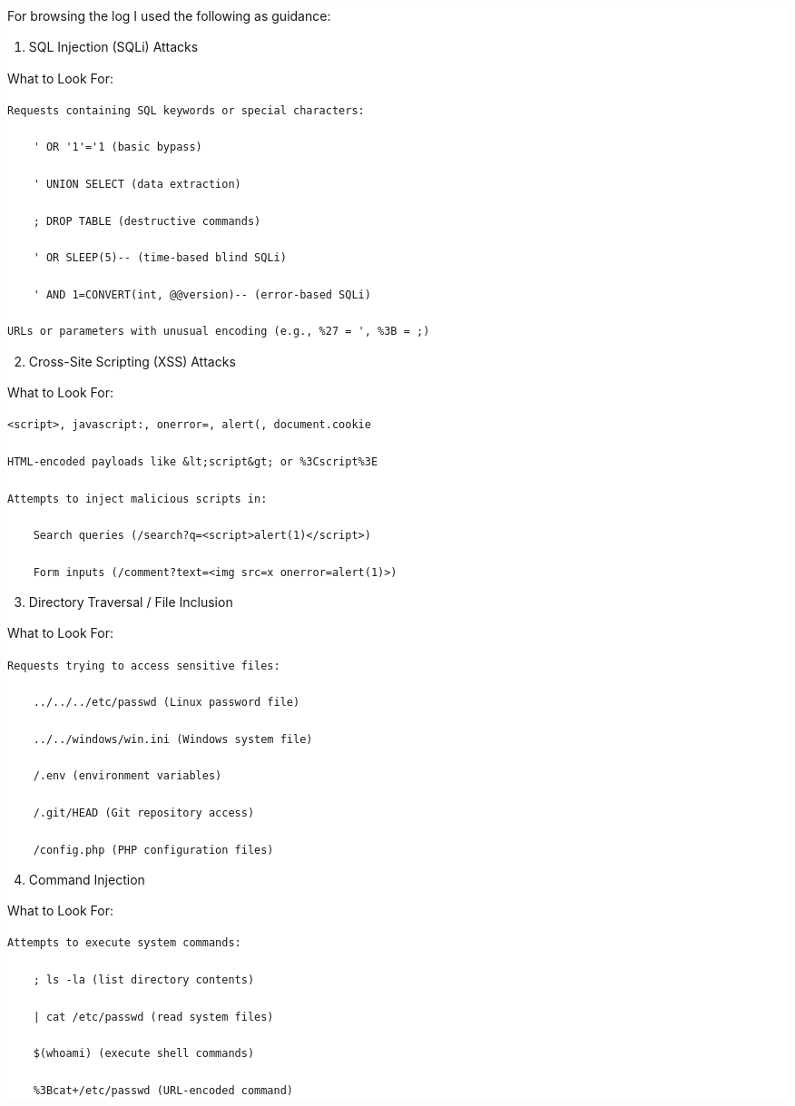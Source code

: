 
For browsing the log I used the following as guidance:

1. SQL Injection (SQLi) Attacks

What to Look For:

    Requests containing SQL keywords or special characters:

        ' OR '1'='1 (basic bypass)

        ' UNION SELECT (data extraction)

        ; DROP TABLE (destructive commands)

        ' OR SLEEP(5)-- (time-based blind SQLi)

        ' AND 1=CONVERT(int, @@version)-- (error-based SQLi)

    URLs or parameters with unusual encoding (e.g., %27 = ', %3B = ;)

2. Cross-Site Scripting (XSS) Attacks

What to Look For:

    <script>, javascript:, onerror=, alert(, document.cookie

    HTML-encoded payloads like &lt;script&gt; or %3Cscript%3E

    Attempts to inject malicious scripts in:

        Search queries (/search?q=<script>alert(1)</script>)

        Form inputs (/comment?text=<img src=x onerror=alert(1)>)

3. Directory Traversal / File Inclusion

What to Look For:

    Requests trying to access sensitive files:

        ../../../etc/passwd (Linux password file)

        ../../windows/win.ini (Windows system file)

        /.env (environment variables)

        /.git/HEAD (Git repository access)

        /config.php (PHP configuration files)

4. Command Injection

What to Look For:

    Attempts to execute system commands:

        ; ls -la (list directory contents)

        | cat /etc/passwd (read system files)

        $(whoami) (execute shell commands)

        %3Bcat+/etc/passwd (URL-encoded command)
